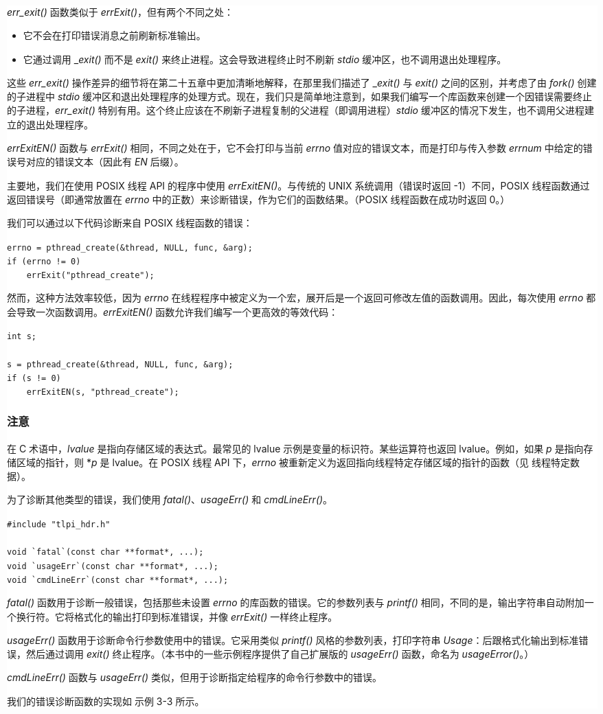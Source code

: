 *err_exit()* 函数类似于 *errExit()*，但有两个不同之处：

+   它不会在打印错误消息之前刷新标准输出。

+   它通过调用 _*exit()* 而不是 *exit()* 来终止进程。这会导致进程终止时不刷新 *stdio* 缓冲区，也不调用退出处理程序。

这些 *err_exit()* 操作差异的细节将在第二十五章中更加清晰地解释，在那里我们描述了 _*exit()* 与 *exit()* 之间的区别，并考虑了由 *fork()* 创建的子进程中 *stdio* 缓冲区和退出处理程序的处理方式。现在，我们只是简单地注意到，如果我们编写一个库函数来创建一个因错误需要终止的子进程，*err_exit()* 特别有用。这个终止应该在不刷新子进程复制的父进程（即调用进程）*stdio* 缓冲区的情况下发生，也不调用父进程建立的退出处理程序。

*errExitEN()* 函数与 *errExit()* 相同，不同之处在于，它不会打印与当前 *errno* 值对应的错误文本，而是打印与传入参数 *errnum* 中给定的错误号对应的错误文本（因此有 *EN* 后缀）。

主要地，我们在使用 POSIX 线程 API 的程序中使用 *errExitEN()*。与传统的 UNIX 系统调用（错误时返回 -1）不同，POSIX 线程函数通过返回错误号（即通常放置在 *errno* 中的正数）来诊断错误，作为它们的函数结果。（POSIX 线程函数在成功时返回 0。）

我们可以通过以下代码诊断来自 POSIX 线程函数的错误：

```
errno = pthread_create(&thread, NULL, func, &arg);
if (errno != 0)
    errExit("pthread_create");
```

然而，这种方法效率较低，因为 *errno* 在线程程序中被定义为一个宏，展开后是一个返回可修改左值的函数调用。因此，每次使用 *errno* 都会导致一次函数调用。*errExitEN()* 函数允许我们编写一个更高效的等效代码：

```
int s;

s = pthread_create(&thread, NULL, func, &arg);
if (s != 0)
    errExitEN(s, "pthread_create");
```

### 注意

在 C 术语中，*lvalue* 是指向存储区域的表达式。最常见的 lvalue 示例是变量的标识符。某些运算符也返回 lvalue。例如，如果 *p* 是指向存储区域的指针，则 **p* 是 lvalue。在 POSIX 线程 API 下，*errno* 被重新定义为返回指向线程特定存储区域的指针的函数（见 线程特定数据）。

为了诊断其他类型的错误，我们使用 *fatal()*、*usageErr()* 和 *cmdLineErr()*。

```
#include "tlpi_hdr.h"

void `fatal`(const char **format*, ...);
void `usageErr`(const char **format*, ...);
void `cmdLineErr`(const char **format*, ...);
```

*fatal()* 函数用于诊断一般错误，包括那些未设置 *errno* 的库函数的错误。它的参数列表与 *printf()* 相同，不同的是，输出字符串自动附加一个换行符。它将格式化的输出打印到标准错误，并像 *errExit()* 一样终止程序。

*usageErr()* 函数用于诊断命令行参数使用中的错误。它采用类似 *printf()* 风格的参数列表，打印字符串 *Usage*：后跟格式化输出到标准错误，然后通过调用 *exit()* 终止程序。（本书中的一些示例程序提供了自己扩展版的 *usageErr()* 函数，命名为 *usageError()*。）

*cmdLineErr()* 函数与 *usageErr()* 类似，但用于诊断指定给程序的命令行参数中的错误。

我们的错误诊断函数的实现如 示例 3-3 所示。
